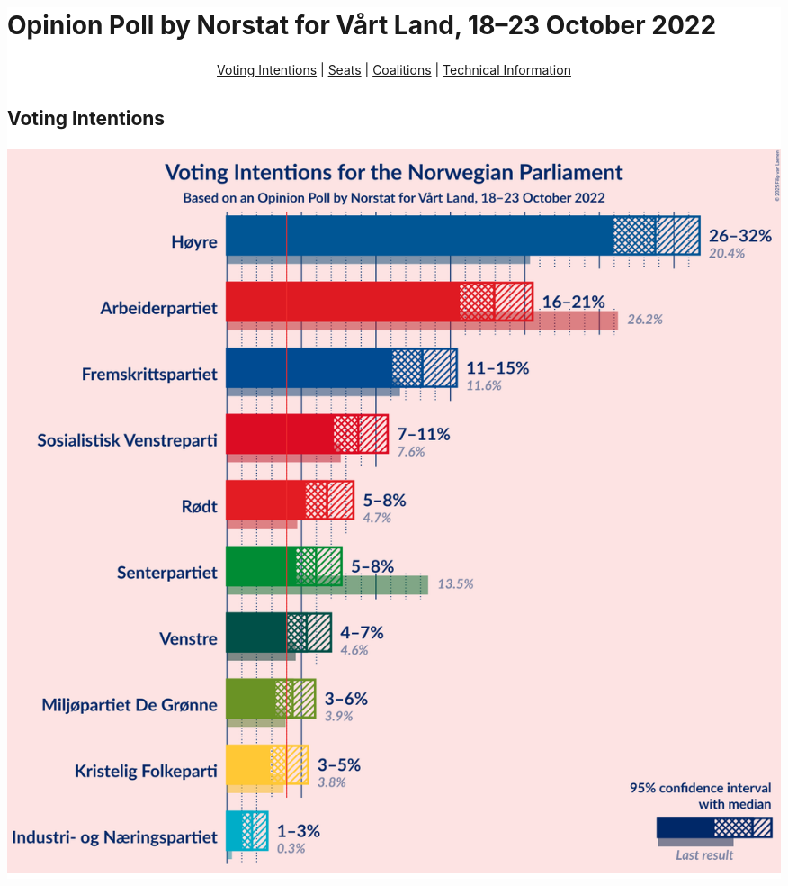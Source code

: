 # Opinion Poll by Norstat for Vårt Land, 18–23 October 2022

<p align="center"><a href="#voting-intentions">Voting Intentions</a> | <a href="#seats">Seats</a> | <a href="#coalitions">Coalitions</a> | <a href="#technical-information">Technical Information</a></p>

## Voting Intentions

![Graph with voting intentions not yet produced](2022-10-23-Norstat.png "Voting Intentions")
